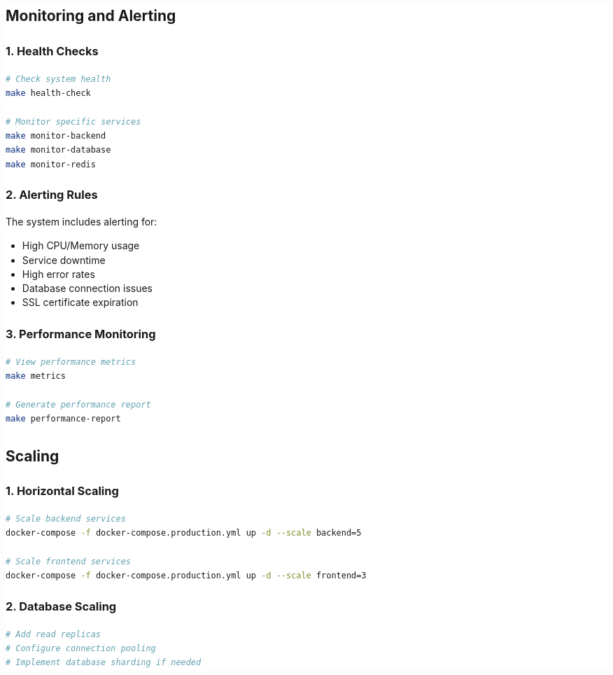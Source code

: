 ## Monitoring and Alerting

### 1. Health Checks

```bash
# Check system health
make health-check

# Monitor specific services
make monitor-backend
make monitor-database
make monitor-redis
```

### 2. Alerting Rules

The system includes alerting for:
- High CPU/Memory usage
- Service downtime
- High error rates
- Database connection issues
- SSL certificate expiration

### 3. Performance Monitoring

```bash
# View performance metrics
make metrics

# Generate performance report
make performance-report
```

## Scaling

### 1. Horizontal Scaling

```bash
# Scale backend services
docker-compose -f docker-compose.production.yml up -d --scale backend=5

# Scale frontend services
docker-compose -f docker-compose.production.yml up -d --scale frontend=3
```

### 2. Database Scaling

```bash
# Add read replicas
# Configure connection pooling
# Implement database sharding if needed
```
